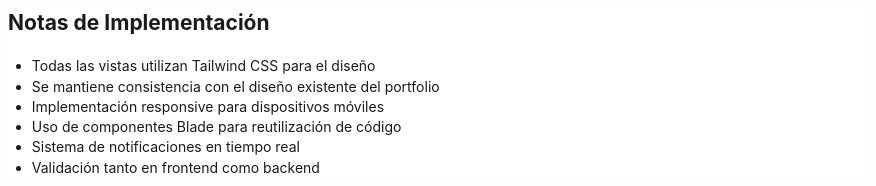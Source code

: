## Notas de Implementación

- Todas las vistas utilizan Tailwind CSS para el diseño
- Se mantiene consistencia con el diseño existente del portfolio
- Implementación responsive para dispositivos móviles
- Uso de componentes Blade para reutilización de código
- Sistema de notificaciones en tiempo real
- Validación tanto en frontend como backend




